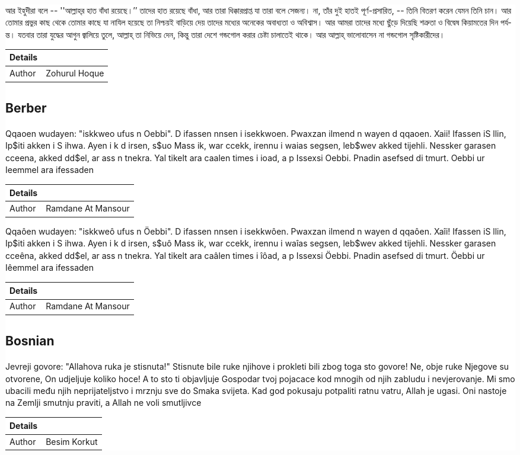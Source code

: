 
<div dir="ltr" lang="bn" style={{fontSize:'larger',backgroundColor:'#f8f9fa',padding:20}}>
আর ইহুদীরা বলে -- ''আল্লাহ্‌র হাত বাঁধা রয়েছে।’’ তাদের হাত রয়েছে বাঁধা, আর তারা ধিক্কারপ্রাপ্ত যা তারা বলে সেজন্য। না, তাঁর দুই হাতই পূর্ণ-প্রসারিত, -- তিনি বিতরণ করেন যেমন তিনি চান। আর তোমার প্রভুর কাছ থেকে তোমার কাছে যা নাযিল হয়েছে তা নিশ্চয়ই বাড়িয়ে দেয় তাদের মধ্যের অনেকের অবাধ্যতা ও অবিশ্বাস। আর আমরা তাদের মধ্যে ছুঁড়ে দিয়েছি শত্রুতা ও বিদ্বেষ কিয়ামতের দিন পর্যন্ত। যতবার তারা যুদ্ধের আগুন জ্বালিয়ে তুলে, আল্লাহ্ তা নিভিয়ে দেন, কিন্তু তারা দেশে গন্ডগোল করার চেষ্টা চালাতেই থাকে। আর আল্লাহ্ ভালোবাসেন না গন্ডগোল সৃষ্টিকারীদের।
</div>
<div style={{backgroundColor:'#f8f9fa',padding:20, marginBottom: 10}}><table> <thead> <tr> <th>Details</th> <th></th> </tr> </thead> <tbody> <tr><td>Author</td><td>Zohurul Hoque</td></tr></tbody></table></div>

## Berber


<div dir="ltr" lang="ber" style={{fontSize:'larger',backgroundColor:'#f8f9fa',padding:20}}>
Qqaoen wudayen: "iskkweo ufus n Oebbi". D ifassen nnsen i isekkwoen. Pwaxzan ilmend n wayen d qqaoen. Xaii! Ifassen iS llin, Ip$iti akken i S ihwa. Ayen i k d irsen, s$uo Mass ik, war ccekk, irennu i waias segsen, leb$wev akked tijehli. Nessker garasen cceena, akked dd$el, ar ass n tnekra. Yal tikelt ara caalen times i ioad, a p Issexsi Oebbi. Pnadin asefsed di tmurt. Oebbi ur Ieemmel ara ifessaden
</div>
<div style={{backgroundColor:'#f8f9fa',padding:20, marginBottom: 10}}><table> <thead> <tr> <th>Details</th> <th></th> </tr> </thead> <tbody> <tr><td>Author</td><td>Ramdane At Mansour</td></tr></tbody></table></div>


<div dir="ltr" lang="ber" style={{fontSize:'larger',backgroundColor:'#f8f9fa',padding:20}}>
Qqaôen wudayen: "iskkweô ufus n Öebbi". D ifassen nnsen i isekkwôen. Pwaxzan ilmend n wayen d qqaôen. Xaîi! Ifassen iS llin, Ip$iti akken i S ihwa. Ayen i k d irsen, s$uô Mass ik, war ccekk, irennu i waîas segsen, leb$wev akked tijehli. Nessker garasen cceêna, akked dd$el, ar ass n tnekra. Yal tikelt ara caâlen times i îôad, a p Issexsi Öebbi. Pnadin asefsed di tmurt. Öebbi ur Iêemmel ara ifessaden
</div>
<div style={{backgroundColor:'#f8f9fa',padding:20, marginBottom: 10}}><table> <thead> <tr> <th>Details</th> <th></th> </tr> </thead> <tbody> <tr><td>Author</td><td>Ramdane At Mansour</td></tr></tbody></table></div>

## Bosnian


<div dir="ltr" lang="bs" style={{fontSize:'larger',backgroundColor:'#f8f9fa',padding:20}}>
Jevreji govore: "Allahova ruka je stisnuta!" Stisnute bile ruke njihove i prokleti bili zbog toga sto govore! Ne, obje ruke Njegove su otvorene, On udjeljuje koliko hoce! A to sto ti objavljuje Gospodar tvoj pojacace kod mnogih od njih zabludu i nevjerovanje. Mi smo ubacili među njih neprijateljstvo i mrznju sve do Smaka svijeta. Kad god pokusaju potpaliti ratnu vatru, Allah je ugasi. Oni nastoje na Zemlji smutnju praviti, a Allah ne voli smutljivce
</div>
<div style={{backgroundColor:'#f8f9fa',padding:20, marginBottom: 10}}><table> <thead> <tr> <th>Details</th> <th></th> </tr> </thead> <tbody> <tr><td>Author</td><td>Besim Korkut</td></tr></tbody></table></div>
